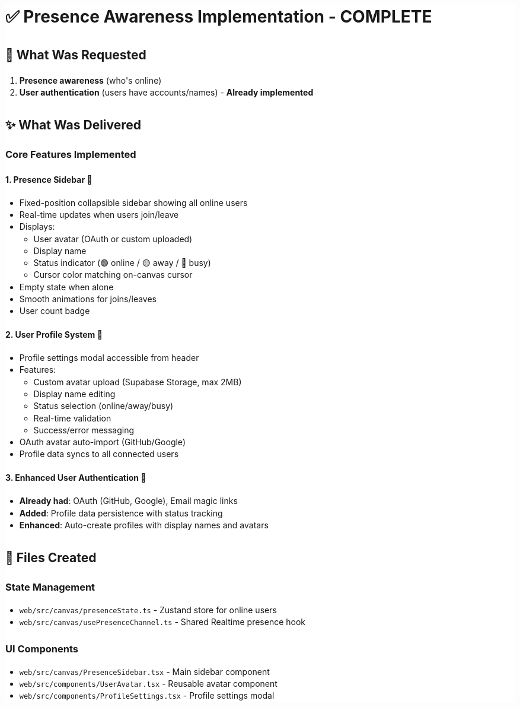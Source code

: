 # ✅ Presence Awareness Implementation - COMPLETE

## 🎯 What Was Requested

1. **Presence awareness** (who's online)
2. **User authentication** (users have accounts/names) - **Already implemented**

## ✨ What Was Delivered

### Core Features Implemented

#### 1. **Presence Sidebar** 👥
- Fixed-position collapsible sidebar showing all online users
- Real-time updates when users join/leave
- Displays:
  - User avatar (OAuth or custom uploaded)
  - Display name
  - Status indicator (🟢 online / 🟡 away / 🔴 busy)
  - Cursor color matching on-canvas cursor
- Empty state when alone
- Smooth animations for joins/leaves
- User count badge

#### 2. **User Profile System** 👤
- Profile settings modal accessible from header
- Features:
  - Custom avatar upload (Supabase Storage, max 2MB)
  - Display name editing
  - Status selection (online/away/busy)
  - Real-time validation
  - Success/error messaging
- OAuth avatar auto-import (GitHub/Google)
- Profile data syncs to all connected users

#### 3. **Enhanced User Authentication** 🔐
- **Already had**: OAuth (GitHub, Google), Email magic links
- **Added**: Profile data persistence with status tracking
- **Enhanced**: Auto-create profiles with display names and avatars

## 📁 Files Created

### State Management
- `web/src/canvas/presenceState.ts` - Zustand store for online users
- `web/src/canvas/usePresenceChannel.ts` - Shared Realtime presence hook

### UI Components
- `web/src/canvas/PresenceSidebar.tsx` - Main sidebar component
- `web/src/components/UserAvatar.tsx` - Reusable avatar component
- `web/src/components/ProfileSettings.tsx` - Profile settings modal
